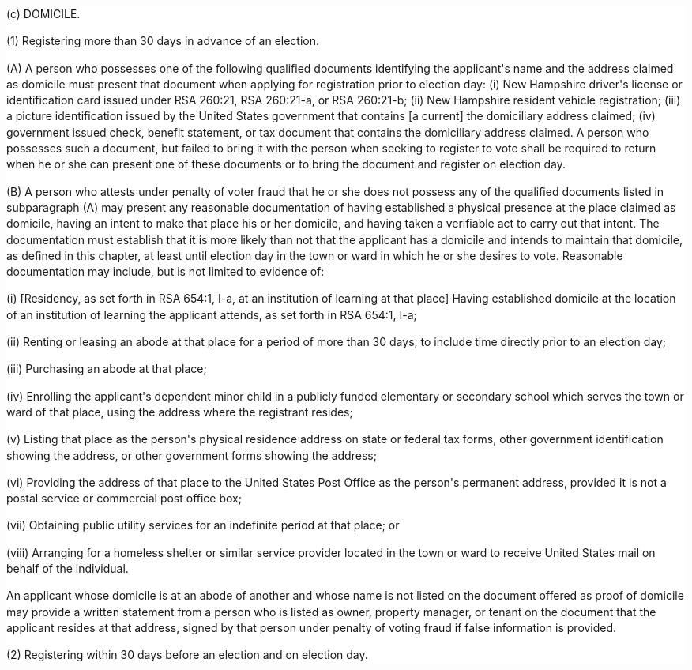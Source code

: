  (c) DOMICILE. 

 (1) Registering more than 30 days in advance of an election. 

 (A) A person who possesses one of the following qualified documents identifying the applicant's name and the address claimed as domicile must present that document when applying for registration prior to election day: (i) New Hampshire driver's license or identification card issued under RSA 260:21, RSA 260:21-a, or RSA 260:21-b; (ii) New Hampshire resident vehicle registration; (iii) a picture identification issued by the United States government that contains [a current] the domiciliary address claimed; (iv) government issued check, benefit statement, or tax document that contains the domiciliary address claimed. A person who possesses such a document, but failed to bring it with the person when seeking to register to vote shall be required to return when he or she can present one of these documents or to bring the document and register on election day. 

 (B) A person who attests under penalty of voter fraud that he or she does not possess any of the qualified documents listed in subparagraph (A) may present any reasonable documentation of having established a physical presence at the place claimed as domicile, having an intent to make that place his or her domicile, and having taken a verifiable act to carry out that intent. The documentation must establish that it is more likely than not that the applicant has a domicile and intends to maintain that domicile, as defined in this chapter, at least until election day in the town or ward in which he or she desires to vote. Reasonable documentation may include, but is not limited to evidence of: 

 (i) [Residency, as set forth in RSA 654:1, I-a, at an institution of learning at that place] Having established domicile at the location of an institution of learning the applicant attends, as set forth in RSA 654:1, I-a; 

 (ii) Renting or leasing an abode at that place for a period of more than 30 days, to include time directly prior to an election day; 

 (iii) Purchasing an abode at that place; 

 (iv) Enrolling the applicant's dependent minor child in a publicly funded elementary or secondary school which serves the town or ward of that place, using the address where the registrant resides; 

 (v) Listing that place as the person's physical residence address on state or federal tax forms, other government identification showing the address, or other government forms showing the address; 

 (vi) Providing the address of that place to the United States Post Office as the person's permanent address, provided it is not a postal service or commercial post office box; 

 (vii) Obtaining public utility services for an indefinite period at that place; or 

 (viii) Arranging for a homeless shelter or similar service provider located in the town or ward to receive United States mail on behalf of the individual. 

An applicant whose domicile is at an abode of another and whose name is not listed on the document offered as proof of domicile may provide a written statement from a person who is listed as owner, property manager, or tenant on the document that the applicant resides at that address, signed by that person under penalty of voting fraud if false information is provided. 

 (2) Registering within 30 days before an election and on election day. 

